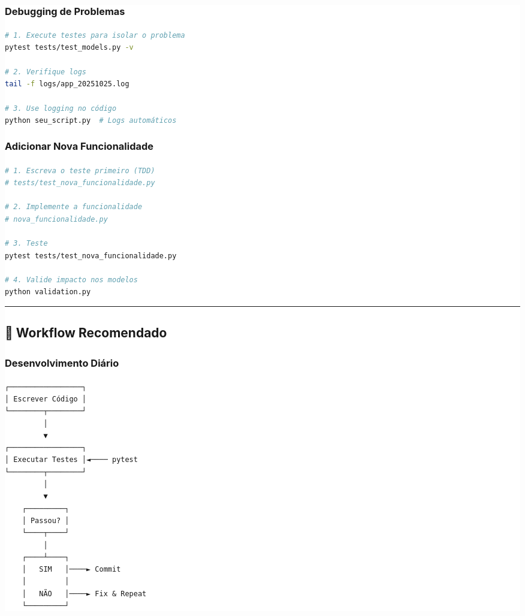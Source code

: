 ### Debugging de Problemas

```bash
# 1. Execute testes para isolar o problema
pytest tests/test_models.py -v

# 2. Verifique logs
tail -f logs/app_20251025.log

# 3. Use logging no código
python seu_script.py  # Logs automáticos
```

### Adicionar Nova Funcionalidade

```bash
# 1. Escreva o teste primeiro (TDD)
# tests/test_nova_funcionalidade.py

# 2. Implemente a funcionalidade
# nova_funcionalidade.py

# 3. Teste
pytest tests/test_nova_funcionalidade.py

# 4. Valide impacto nos modelos
python validation.py
```

---

## 🚀 Workflow Recomendado

### Desenvolvimento Diário

```
┌─────────────────┐
│ Escrever Código │
└────────┬────────┘
         │
         ▼
┌─────────────────┐
│ Executar Testes │◄──── pytest
└────────┬────────┘
         │
         ▼
    ┌─────────┐
    │ Passou? │
    └────┬────┘
         │
    ┌────┴────┐
    │   SIM   │────► Commit
    │         │
    │   NÃO   │────► Fix & Repeat
    └─────────┘
```
